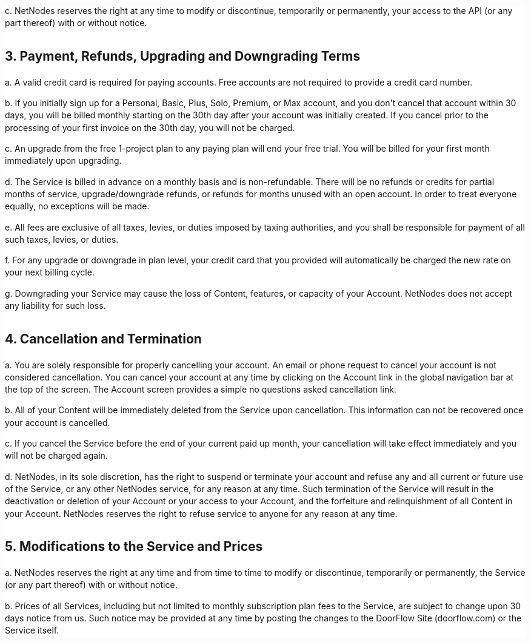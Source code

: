 c.	NetNodes reserves the right at any time to modify or discontinue, temporarily or permanently, your access to the API (or any part thereof) with or without notice.

## 3. Payment, Refunds, Upgrading and Downgrading Terms
a.	A valid credit card is required for paying accounts. Free accounts are not required to provide a credit card number.
 
b.	If you initially sign up for a Personal, Basic, Plus, Solo, Premium, or Max account, and you don't cancel that account within 30 days, you will be billed monthly starting on the 30th day after your account was initially created. If you cancel prior to the processing of your first invoice on the 30th day, you will not be charged.
 
c.	An upgrade from the free 1-project plan to any paying plan will end your free trial. You will be billed for your first month immediately upon upgrading.

d.	The Service is billed in advance on a monthly basis and is non-refundable. There will be no refunds or credits for partial months of service, upgrade/downgrade refunds, or refunds for months unused with an open account. In order to treat everyone equally, no exceptions will be made.

e.	All fees are exclusive of all taxes, levies, or duties imposed by taxing authorities, and you shall be responsible for payment of all such taxes, levies, or duties.

f.	For any upgrade or downgrade in plan level, your credit card that you provided will automatically be charged the new rate on your next billing cycle.

g.	Downgrading your Service may cause the loss of Content, features, or capacity of your Account. NetNodes does not accept any liability for such loss.

## 4. Cancellation and Termination
a. You are solely responsible for properly cancelling your account. An email or phone request to cancel your account is not considered cancellation. You can cancel your account at any time by clicking on the Account link in the global navigation bar at the top of the screen. The Account screen provides a simple no questions asked cancellation link.

b.	All of your Content will be immediately deleted from the Service upon cancellation. This information can not be recovered once your account is cancelled.

c.	If you cancel the Service before the end of your current paid up month, your cancellation will take effect immediately and you will not be charged again.

d.	NetNodes, in its sole discretion, has the right to suspend or terminate your account and refuse any and all current or future use of the Service, or any other NetNodes service, for any reason at any time. Such termination of the Service will result in the deactivation or deletion of your Account or your access to your Account, and the forfeiture and relinquishment of all Content in your Account. NetNodes reserves the right to refuse service to anyone for any reason at any time.

## 5. Modifications to the Service and Prices
a.	NetNodes reserves the right at any time and from time to time to modify or discontinue, temporarily or permanently, the Service (or any part thereof) with or without notice.

b.	Prices of all Services, including but not limited to monthly subscription plan fees to the Service, are subject to change upon 30 days notice from us. Such notice may be provided at any time by posting the changes to the DoorFlow Site (doorflow.com) or the Service itself.
